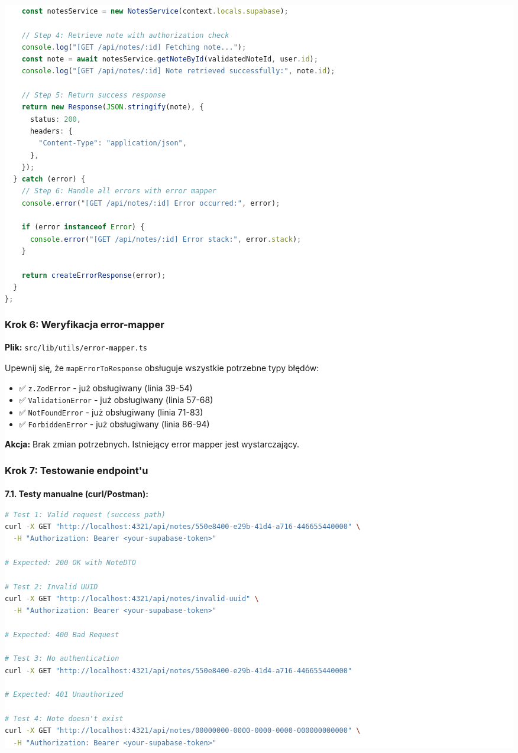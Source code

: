 ```typescript
    const notesService = new NotesService(context.locals.supabase);

    // Step 4: Retrieve note with authorization check
    console.log("[GET /api/notes/:id] Fetching note...");
    const note = await notesService.getNoteById(validatedNoteId, user.id);
    console.log("[GET /api/notes/:id] Note retrieved successfully:", note.id);

    // Step 5: Return success response
    return new Response(JSON.stringify(note), {
      status: 200,
      headers: {
        "Content-Type": "application/json",
      },
    });
  } catch (error) {
    // Step 6: Handle all errors with error mapper
    console.error("[GET /api/notes/:id] Error occurred:", error);

    if (error instanceof Error) {
      console.error("[GET /api/notes/:id] Error stack:", error.stack);
    }

    return createErrorResponse(error);
  }
};
```

### Krok 6: Weryfikacja error-mapper

**Plik:** `src/lib/utils/error-mapper.ts`

Upewnij się, że `mapErrorToResponse` obsługuje wszystkie potrzebne typy błędów:

- ✅ `z.ZodError` - już obsługiwany (linia 39-54)
- ✅ `ValidationError` - już obsługiwany (linia 57-68)
- ✅ `NotFoundError` - już obsługiwany (linia 71-83)
- ✅ `ForbiddenError` - już obsługiwany (linia 86-94)

**Akcja:** Brak zmian potrzebnych. Istniejący error mapper jest wystarczający.

### Krok 7: Testowanie endpoint'u

**7.1. Testy manualne (curl/Postman):**

```bash
# Test 1: Valid request (success path)
curl -X GET "http://localhost:4321/api/notes/550e8400-e29b-41d4-a716-446655440000" \
  -H "Authorization: Bearer <your-supabase-token>"

# Expected: 200 OK with NoteDTO

# Test 2: Invalid UUID
curl -X GET "http://localhost:4321/api/notes/invalid-uuid" \
  -H "Authorization: Bearer <your-supabase-token>"

# Expected: 400 Bad Request

# Test 3: No authentication
curl -X GET "http://localhost:4321/api/notes/550e8400-e29b-41d4-a716-446655440000"

# Expected: 401 Unauthorized

# Test 4: Note doesn't exist
curl -X GET "http://localhost:4321/api/notes/00000000-0000-0000-0000-000000000000" \
  -H "Authorization: Bearer <your-supabase-token>"
```
